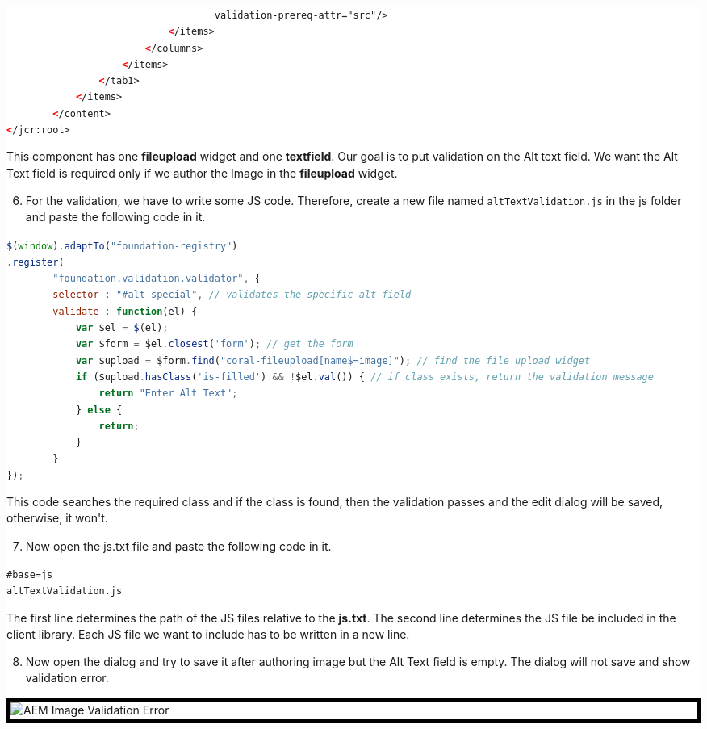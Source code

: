 ```xml
                                    validation-prereq-attr="src"/>
                            </items>
                        </columns>
                    </items>
                </tab1>
            </items>
        </content>
</jcr:root>
```

This component has one **fileupload** widget and one **textfield**. Our goal is to put validation on the Alt text field. We want the Alt Text field is required only if we author the Image in the **fileupload** widget.

6. For the validation, we have to write some JS code. Therefore, create a new file named `altTextValidation.js` in the js folder and paste the following code in it.

```javascript
$(window).adaptTo("foundation-registry")
.register(
        "foundation.validation.validator", {
        selector : "#alt-special", // validates the specific alt field
        validate : function(el) {
            var $el = $(el);
            var $form = $el.closest('form'); // get the form
            var $upload = $form.find("coral-fileupload[name$=image]"); // find the file upload widget
            if ($upload.hasClass('is-filled') && !$el.val()) { // if class exists, return the validation message
                return "Enter Alt Text";
            } else {
                return;
            }
        }
});
```

This code searches the required class and if the class is found, then the validation passes and the edit dialog will be saved, otherwise, it won't.

7. Now open the js.txt file and paste the following code in it. 

```
#base=js
altTextValidation.js
```

The first line determines the path of the JS files relative to the **js.txt**. The second line determines the JS file be included in the client library. Each JS file we want to include has to be written in a new line.

8. Now open the dialog and try to save it after authoring image but the Alt Text field is empty. The dialog will not save and show validation error.
<img src='../media/aem-image-validation-error.jpg' alt='AEM Image Validation Error' style="display: block; margin-left: auto; margin-right: auto; border: 5px solid black;">
